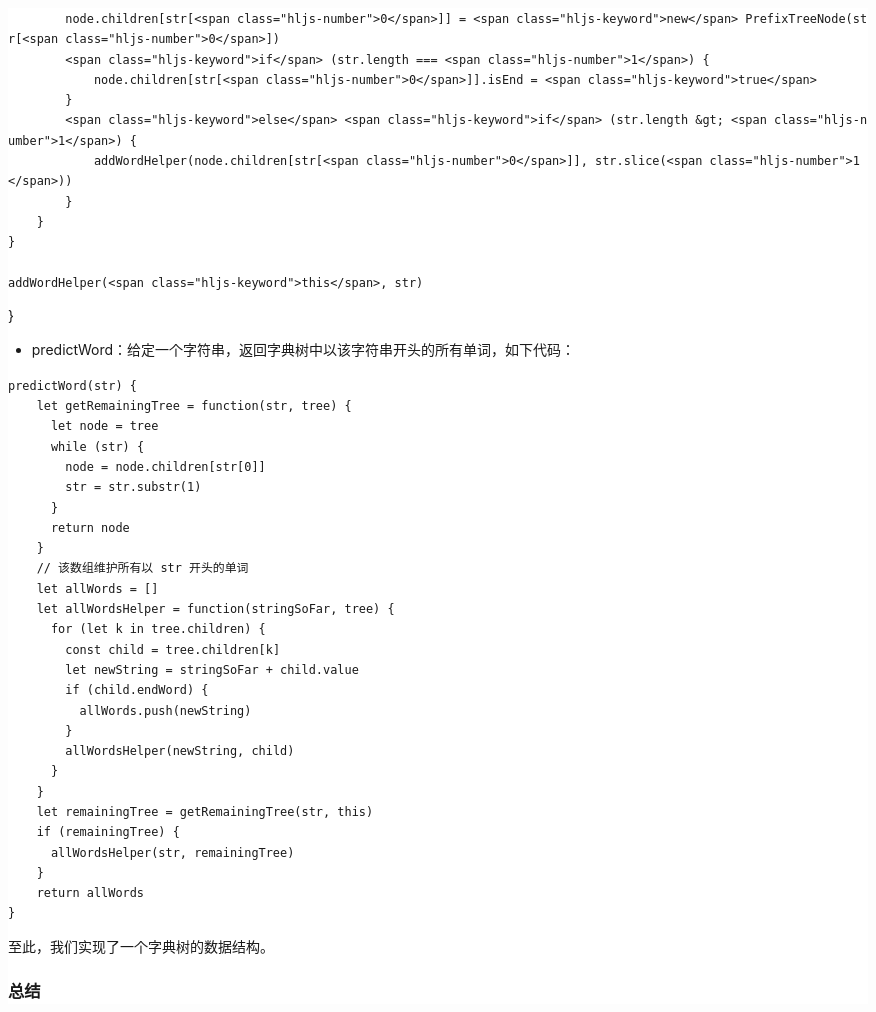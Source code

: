             node.children[str[<span class="hljs-number">0</span>]] = <span class="hljs-keyword">new</span> PrefixTreeNode(str[<span class="hljs-number">0</span>])
            <span class="hljs-keyword">if</span> (str.length === <span class="hljs-number">1</span>) {
                node.children[str[<span class="hljs-number">0</span>]].isEnd = <span class="hljs-keyword">true</span>
            } 
            <span class="hljs-keyword">else</span> <span class="hljs-keyword">if</span> (str.length &gt; <span class="hljs-number">1</span>) {
                addWordHelper(node.children[str[<span class="hljs-number">0</span>]], str.slice(<span class="hljs-number">1</span>))
            }
        }
    }
    
    addWordHelper(<span class="hljs-keyword">this</span>, str)
}
</code></pre>
<ul data-nodeid="4681">
<li data-nodeid="4682">
<p data-nodeid="4683">predictWord：给定一个字符串，返回字典树中以该字符串开头的所有单词，如下代码：</p>
</li>
</ul>
<pre class="lang-java" data-nodeid="4684"><code data-language="java">predictWord(str) {
    let getRemainingTree = function(str, tree) {
      let node = <span class="hljs-function">tree
      <span class="hljs-title">while</span> <span class="hljs-params">(str)</span> </span>{
        node = node.children[str[<span class="hljs-number">0</span>]]
        str = str.substr(<span class="hljs-number">1</span>)
      }
      <span class="hljs-keyword">return</span> node
    }
    <span class="hljs-comment">// 该数组维护所有以 str 开头的单词</span>
    let allWords = []
    let allWordsHelper = function(stringSoFar, tree) {
      <span class="hljs-keyword">for</span> (let k in tree.children) {
        <span class="hljs-keyword">const</span> child = tree.children[k]
        let newString = stringSoFar + child.<span class="hljs-function">value
        <span class="hljs-title">if</span> <span class="hljs-params">(child.endWord)</span> </span>{
          allWords.push(newString)
        }
        allWordsHelper(newString, child)
      }
    }
    let remainingTree = getRemainingTree(str, <span class="hljs-keyword">this</span>)
    <span class="hljs-keyword">if</span> (remainingTree) {
      allWordsHelper(str, remainingTree)
    }
    <span class="hljs-keyword">return</span> allWords
}
</code></pre>
<p data-nodeid="4685">至此，我们实现了一个字典树的数据结构。</p>
<h3 data-nodeid="9682" class="te-preview-highlight">总结</h3>

